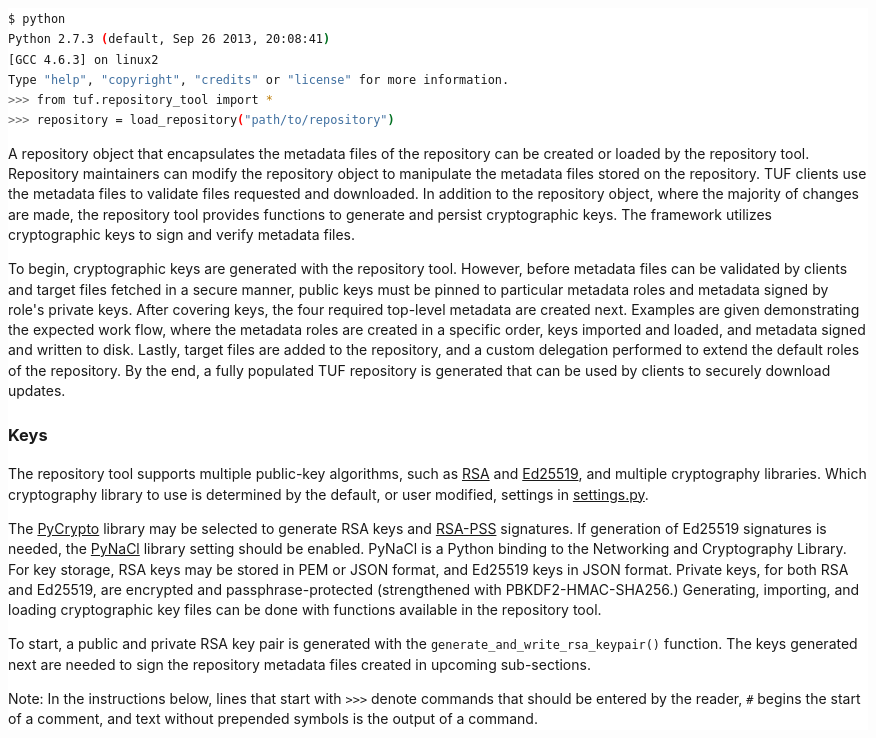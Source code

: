 ```Bash
$ python
Python 2.7.3 (default, Sep 26 2013, 20:08:41)
[GCC 4.6.3] on linux2
Type "help", "copyright", "credits" or "license" for more information.
>>> from tuf.repository_tool import *
>>> repository = load_repository("path/to/repository")
```

A repository object that encapsulates the metadata files of the repository can
be created or loaded by the repository tool.  Repository maintainers can modify
the repository object to manipulate the metadata files stored on the
repository.  TUF clients use the metadata files to validate files requested and
downloaded.  In addition to the repository object, where the majority of
changes are made, the repository tool provides functions to generate and
persist cryptographic keys.  The framework utilizes cryptographic keys to sign
and verify metadata files.

To begin, cryptographic keys are generated with the repository tool.  However,
before metadata files can be validated by clients and target files fetched in a
secure manner, public keys must be pinned to particular metadata roles and
metadata signed by role's private keys.  After covering keys, the four required
top-level metadata are created next.  Examples are given demonstrating the
expected work flow, where the metadata roles are created in a specific order,
keys imported and loaded, and metadata signed and written to disk.  Lastly,
target files are added to the repository, and a custom delegation performed to
extend the default roles of the repository.  By the end, a fully populated TUF
repository is generated that can be used by clients to securely download
updates.

### Keys ###
The repository tool supports multiple public-key algorithms, such as
[RSA](https://en.wikipedia.org/wiki/RSA_%28cryptosystem%29) and
[Ed25519](http://ed25519.cr.yp.to/), and multiple cryptography libraries.
Which cryptography library to use is determined by the default, or user modified,
settings in [settings.py](settings.py).

The [PyCrypto](https://www.dlitz.net/software/pycrypto/) library may be
selected to generate RSA keys and
[RSA-PSS](https://en.wikipedia.org/wiki/RSA-PSS) signatures.  If generation of
Ed25519 signatures is needed, the [PyNaCl](https://github.com/pyca/pynacl)
library setting should be enabled.  PyNaCl is a Python binding to the
Networking and Cryptography Library.  For key storage, RSA keys may be stored
in PEM or JSON format, and Ed25519 keys in JSON format.  Private keys, for both
RSA and Ed25519, are encrypted and passphrase-protected (strengthened with
PBKDF2-HMAC-SHA256.)  Generating, importing, and loading cryptographic key
files can be done with functions available in the repository tool.

To start, a public and private RSA key pair is generated with the
`generate_and_write_rsa_keypair()` function.  The keys generated next are
needed to sign the repository metadata files created in upcoming sub-sections.


Note:  In the instructions below, lines that start with `>>>` denote commands
that should be entered by the reader, `#` begins the start of a comment, and
text without prepended symbols is the output of a command.
